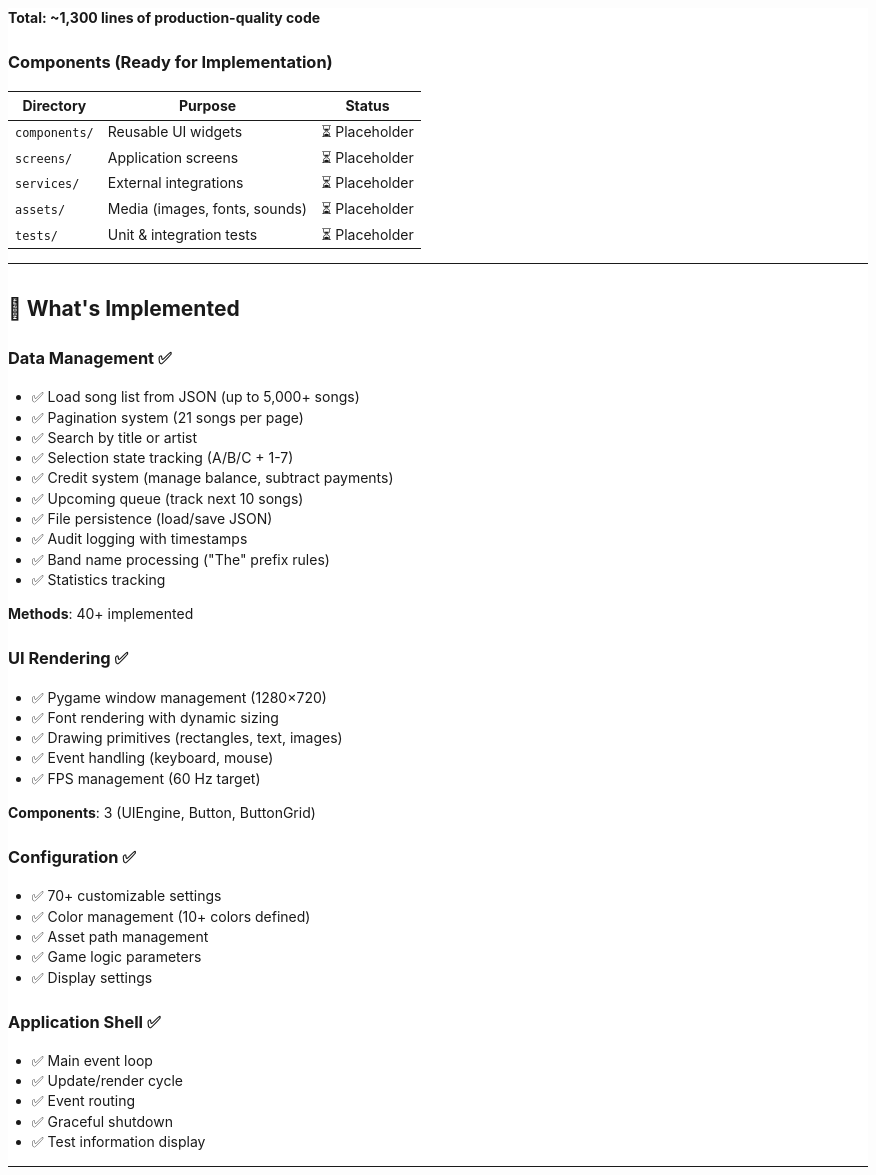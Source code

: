 **Total: ~1,300 lines of production-quality code**

### Components (Ready for Implementation)
| Directory | Purpose | Status |
|-----------|---------|--------|
| `components/` | Reusable UI widgets | ⏳ Placeholder |
| `screens/` | Application screens | ⏳ Placeholder |
| `services/` | External integrations | ⏳ Placeholder |
| `assets/` | Media (images, fonts, sounds) | ⏳ Placeholder |
| `tests/` | Unit & integration tests | ⏳ Placeholder |

---

## 🎯 What's Implemented

### Data Management ✅
- ✅ Load song list from JSON (up to 5,000+ songs)
- ✅ Pagination system (21 songs per page)
- ✅ Search by title or artist
- ✅ Selection state tracking (A/B/C + 1-7)
- ✅ Credit system (manage balance, subtract payments)
- ✅ Upcoming queue (track next 10 songs)
- ✅ File persistence (load/save JSON)
- ✅ Audit logging with timestamps
- ✅ Band name processing ("The" prefix rules)
- ✅ Statistics tracking

**Methods**: 40+ implemented

### UI Rendering ✅
- ✅ Pygame window management (1280×720)
- ✅ Font rendering with dynamic sizing
- ✅ Drawing primitives (rectangles, text, images)
- ✅ Event handling (keyboard, mouse)
- ✅ FPS management (60 Hz target)

**Components**: 3 (UIEngine, Button, ButtonGrid)

### Configuration ✅
- ✅ 70+ customizable settings
- ✅ Color management (10+ colors defined)
- ✅ Asset path management
- ✅ Game logic parameters
- ✅ Display settings

### Application Shell ✅
- ✅ Main event loop
- ✅ Update/render cycle
- ✅ Event routing
- ✅ Graceful shutdown
- ✅ Test information display

---